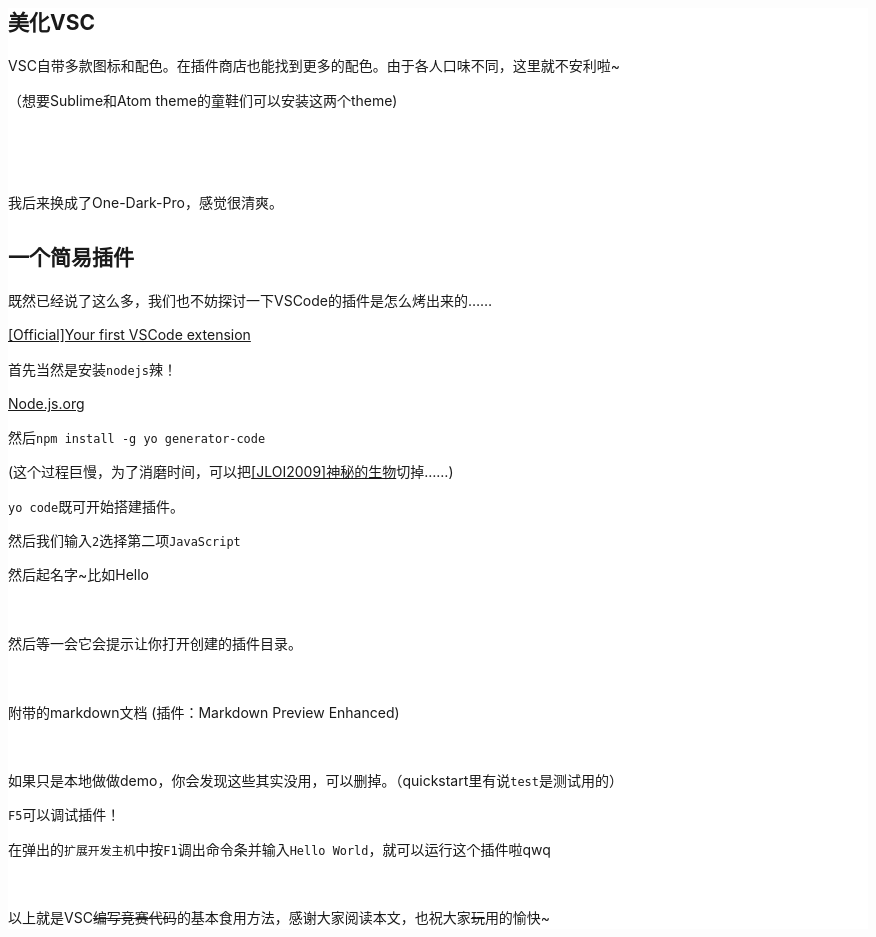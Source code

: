 <h2>美化VSC</h2>
<p>VSC自带多款图标和配色。在插件商店也能找到更多的配色。由于各人口味不同，这里就不安利啦~</p>
<p>（想要Sublime和Atom theme的童鞋们可以安装这两个theme)</p>
<p><img src="https://cdn.luogu.org/upload/pic/24255.png" alt=""></p>
<p><img src="https://cdn.luogu.org/upload/pic/24256.png" alt=""></p>
<p>我后来换成了One-Dark-Pro，感觉很清爽。</p>
<h2>一个简易插件</h2>
<p>既然已经说了这么多，我们也不妨探讨一下VSCode的插件是怎么烤出来的……</p>
<p><a href="https://code.visualstudio.com/docs/extensions/example-hello-world">[Official]Your first VSCode extension</a></p>
<p>首先当然是安装<code>nodejs</code>辣！</p>
<p><a href="https://nodejs.org">Node.js.org</a></p>
<p>然后<code>npm install -g yo generator-code</code></p>
<p>(这个过程巨慢，为了消磨时间，可以把<a href="https://www.luogu.org/problemnew/show/P3886">[JLOI2009]神秘的生物</a>切掉……)</p>
<p><code>yo code</code>既可开始搭建插件。</p>
<p>然后我们输入<code>2</code>选择第二项<code>JavaScript</code></p>
<p>然后起名字~比如Hello</p>
<p><img src="https://cdn.luogu.org/upload/pic/24234.png" alt=""></p>
<p>然后等一会它会提示让你打开创建的插件目录。</p>
<p><img src="https://cdn.luogu.org/upload/pic/24214.png" alt=""></p>
<p>附带的markdown文档 (插件：Markdown Preview Enhanced)</p>
<p><img src="https://cdn.luogu.org/upload/pic/24231.png" alt=""></p>
<p>如果只是本地做做demo，你会发现这些其实没用，可以删掉。（quickstart里有说<code>test</code>是测试用的）</p>
<p><code>F5</code>可以调试插件！</p>
<p>在弹出的<code>扩展开发主机</code>中按<code>F1</code>调出命令条并输入<code>Hello World</code>，就可以运行这个插件啦qwq</p>
<p><img src="https://cdn.luogu.org/upload/pic/24258.png" alt=""></p>
<p>以上就是VSC<del>编写竞赛代码</del>的基本食用方法，感谢大家阅读本文，也祝大家<del>玩</del>用的愉快~</p>
